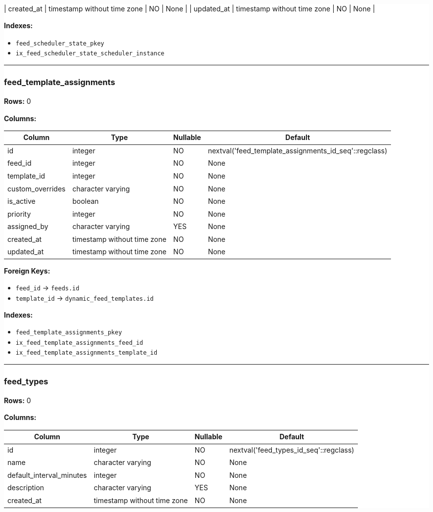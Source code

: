 | created_at | timestamp without time zone | NO | None |
| updated_at | timestamp without time zone | NO | None |

**Indexes:**

- `feed_scheduler_state_pkey`
- `ix_feed_scheduler_state_scheduler_instance`

---

### feed_template_assignments

**Rows:** 0

**Columns:**

| Column | Type | Nullable | Default |
|--------|------|----------|---------|
| id | integer | NO | nextval('feed_template_assignments_id_seq'::regclass) |
| feed_id | integer | NO | None |
| template_id | integer | NO | None |
| custom_overrides | character varying | NO | None |
| is_active | boolean | NO | None |
| priority | integer | NO | None |
| assigned_by | character varying | YES | None |
| created_at | timestamp without time zone | NO | None |
| updated_at | timestamp without time zone | NO | None |

**Foreign Keys:**

- `feed_id` → `feeds.id`
- `template_id` → `dynamic_feed_templates.id`

**Indexes:**

- `feed_template_assignments_pkey`
- `ix_feed_template_assignments_feed_id`
- `ix_feed_template_assignments_template_id`

---

### feed_types

**Rows:** 0

**Columns:**

| Column | Type | Nullable | Default |
|--------|------|----------|---------|
| id | integer | NO | nextval('feed_types_id_seq'::regclass) |
| name | character varying | NO | None |
| default_interval_minutes | integer | NO | None |
| description | character varying | YES | None |
| created_at | timestamp without time zone | NO | None |
